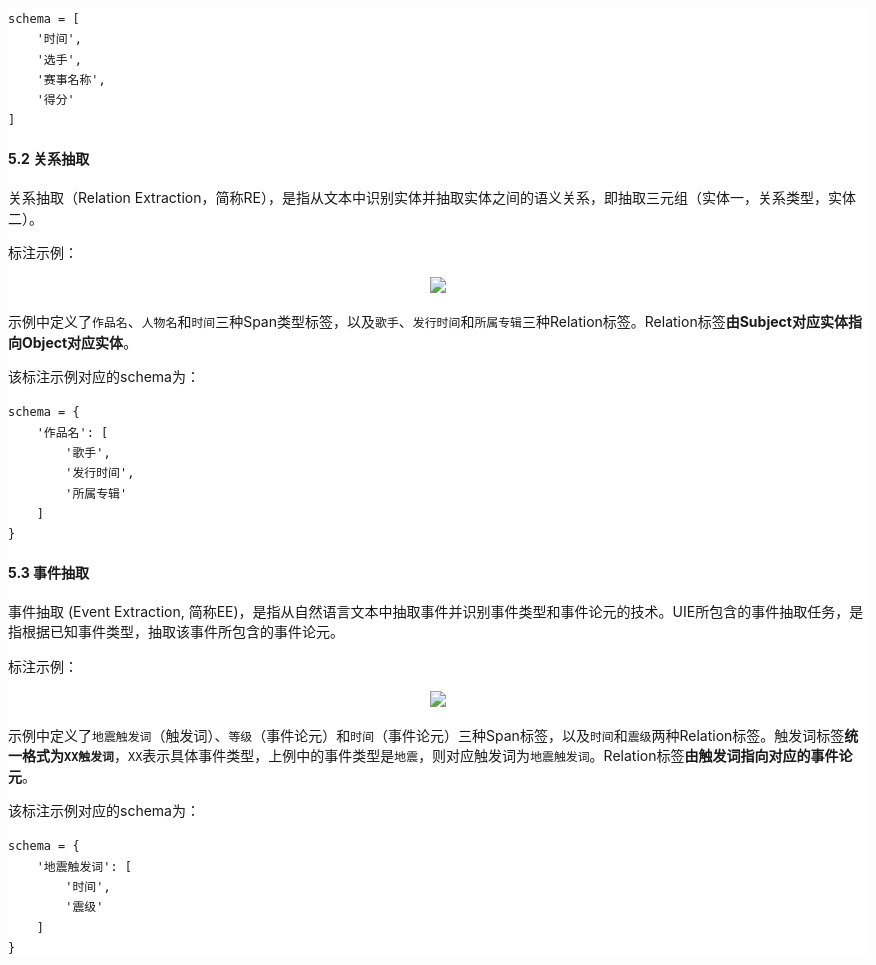 ```text
schema = [
    '时间',
    '选手',
    '赛事名称',
    '得分'
]
```

#### 5.2 关系抽取

关系抽取（Relation Extraction，简称RE），是指从文本中识别实体并抽取实体之间的语义关系，即抽取三元组（实体一，关系类型，实体二）。

标注示例：

<div align="center">
    <img src=https://user-images.githubusercontent.com/40840292/167248502-16a87902-3878-4432-b5b8-9808bd8d4de5.png height=200 hspace='20'/>
</div>

示例中定义了`作品名`、`人物名`和`时间`三种Span类型标签，以及`歌手`、`发行时间`和`所属专辑`三种Relation标签。Relation标签**由Subject对应实体指向Object对应实体**。

该标注示例对应的schema为：

```text
schema = {
    '作品名': [
        '歌手',
        '发行时间',
        '所属专辑'
    ]
}
```

#### 5.3 事件抽取

事件抽取 (Event Extraction, 简称EE)，是指从自然语言文本中抽取事件并识别事件类型和事件论元的技术。UIE所包含的事件抽取任务，是指根据已知事件类型，抽取该事件所包含的事件论元。

标注示例：

<div align="center">
    <img src=https://user-images.githubusercontent.com/40840292/167248793-138a1e37-43c9-4933-bf89-f3ac7228bf9c.png height=200 hspace='20'/>
</div>

示例中定义了`地震触发词`（触发词）、`等级`（事件论元）和`时间`（事件论元）三种Span标签，以及`时间`和`震级`两种Relation标签。触发词标签**统一格式为`XX触发词`**，`XX`表示具体事件类型，上例中的事件类型是`地震`，则对应触发词为`地震触发词`。Relation标签**由触发词指向对应的事件论元**。

该标注示例对应的schema为：

```text
schema = {
    '地震触发词': [
        '时间',
        '震级'
    ]
}
```

